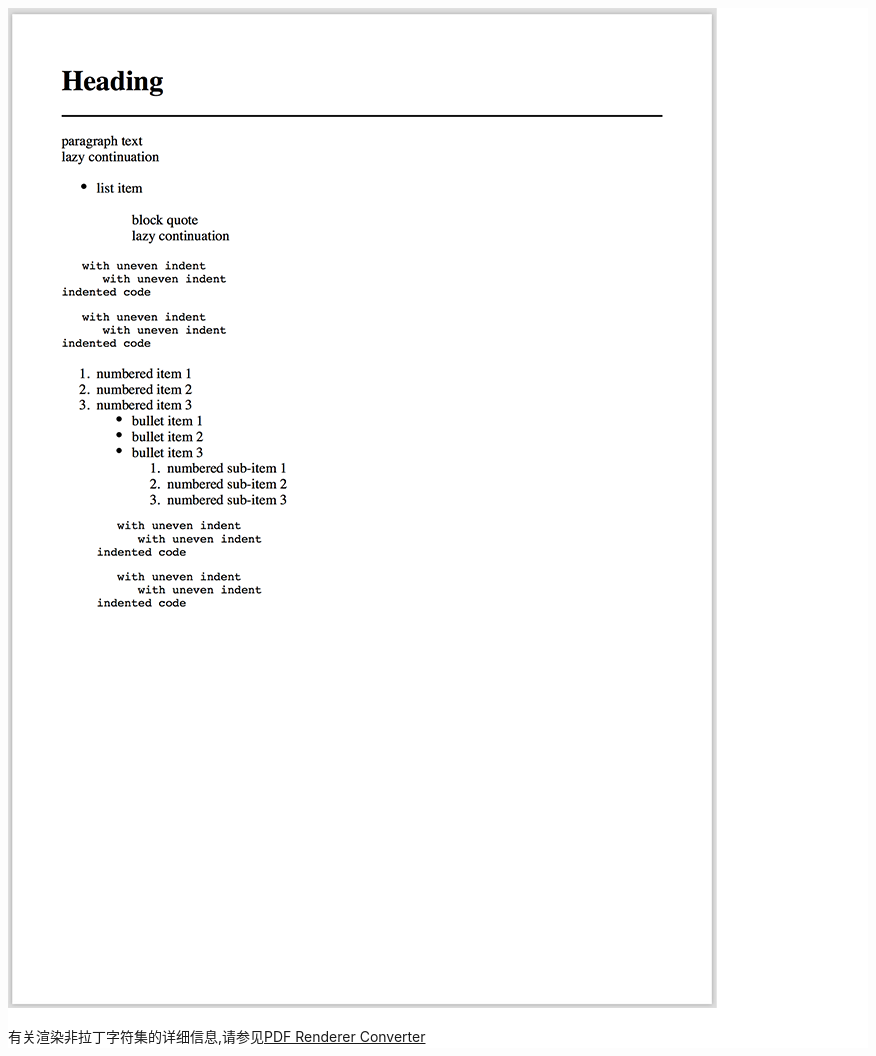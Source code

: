 ![flexmark-java-pdf图像](resources/flexmark-java-pdf.png)

有关渲染非拉丁字符集的详细信息,请参见[PDF Renderer Converter](ext/PDF-Renderer-Converter)